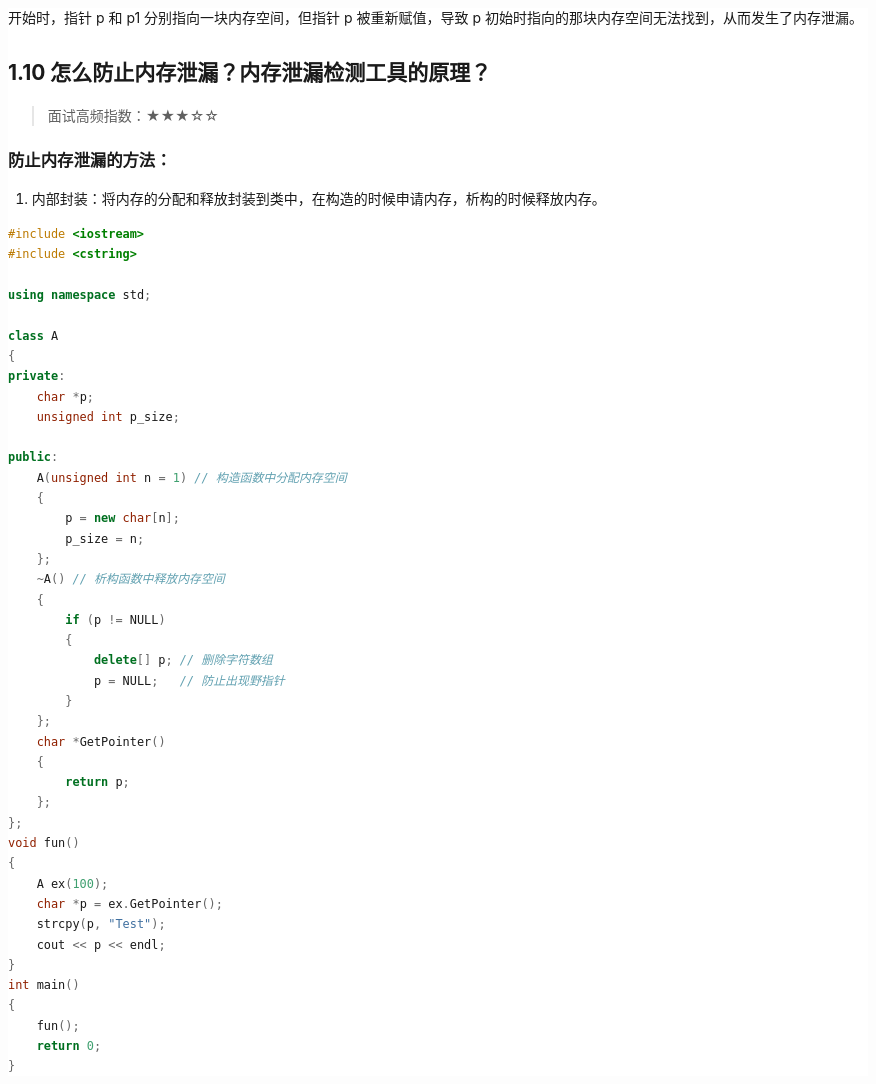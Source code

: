 开始时，指针 p 和 p1 分别指向一块内存空间，但指针 p 被重新赋值，导致 p 初始时指向的那块内存空间无法找到，从而发生了内存泄漏。

## **1.10 怎么防止内存泄漏？内存泄漏检测工具的原理？**
> 面试高频指数：★★★☆☆

### 防止内存泄漏的方法：

1. 内部封装：将内存的分配和释放封装到类中，在构造的时候申请内存，析构的时候释放内存。

```cpp
#include <iostream>
#include <cstring>

using namespace std;

class A
{
private:
    char *p;
    unsigned int p_size;

public:
    A(unsigned int n = 1) // 构造函数中分配内存空间
    {
        p = new char[n];
        p_size = n;
    };
    ~A() // 析构函数中释放内存空间
    {
        if (p != NULL)
        {
            delete[] p; // 删除字符数组
            p = NULL;   // 防止出现野指针
        }
    };
    char *GetPointer()
    {
        return p;
    };
};
void fun()
{
    A ex(100);
    char *p = ex.GetPointer();
    strcpy(p, "Test");
    cout << p << endl;
}
int main()
{
    fun();
    return 0;
}
```
